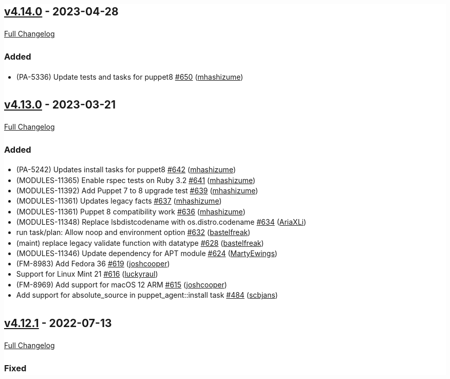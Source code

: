 ## [v4.14.0](https://github.com/puppetlabs/puppetlabs-puppet_agent/tree/v4.14.0) - 2023-04-28

[Full Changelog](https://github.com/puppetlabs/puppetlabs-puppet_agent/compare/v4.13.0...v4.14.0)

### Added

- (PA-5336) Update tests and tasks for puppet8 [#650](https://github.com/puppetlabs/puppetlabs-puppet_agent/pull/650) ([mhashizume](https://github.com/mhashizume))

## [v4.13.0](https://github.com/puppetlabs/puppetlabs-puppet_agent/tree/v4.13.0) - 2023-03-21

[Full Changelog](https://github.com/puppetlabs/puppetlabs-puppet_agent/compare/v4.12.1...v4.13.0)

### Added

- (PA-5242) Updates install tasks for puppet8 [#642](https://github.com/puppetlabs/puppetlabs-puppet_agent/pull/642) ([mhashizume](https://github.com/mhashizume))
- (MODULES-11365) Enable rspec tests on Ruby 3.2 [#641](https://github.com/puppetlabs/puppetlabs-puppet_agent/pull/641) ([mhashizume](https://github.com/mhashizume))
- (MODULES-11392) Add Puppet 7 to 8 upgrade test [#639](https://github.com/puppetlabs/puppetlabs-puppet_agent/pull/639) ([mhashizume](https://github.com/mhashizume))
- (MODULES-11361) Updates legacy facts [#637](https://github.com/puppetlabs/puppetlabs-puppet_agent/pull/637) ([mhashizume](https://github.com/mhashizume))
- (MODULES-11361) Puppet 8 compatibility work [#636](https://github.com/puppetlabs/puppetlabs-puppet_agent/pull/636) ([mhashizume](https://github.com/mhashizume))
- (MODULES-11348) Replace lsbdistcodename with os.distro.codename [#634](https://github.com/puppetlabs/puppetlabs-puppet_agent/pull/634) ([AriaXLi](https://github.com/AriaXLi))
- run task/plan: Allow noop and environment option [#632](https://github.com/puppetlabs/puppetlabs-puppet_agent/pull/632) ([bastelfreak](https://github.com/bastelfreak))
- (maint) replace legacy validate function with datatype [#628](https://github.com/puppetlabs/puppetlabs-puppet_agent/pull/628) ([bastelfreak](https://github.com/bastelfreak))
- (MODULES-11346) Update dependency for APT module [#624](https://github.com/puppetlabs/puppetlabs-puppet_agent/pull/624) ([MartyEwings](https://github.com/MartyEwings))
- (FM-8983) Add Fedora 36 [#619](https://github.com/puppetlabs/puppetlabs-puppet_agent/pull/619) ([joshcooper](https://github.com/joshcooper))
- Support for Linux Mint 21 [#616](https://github.com/puppetlabs/puppetlabs-puppet_agent/pull/616) ([luckyraul](https://github.com/luckyraul))
- (FM-8969) Add support for macOS 12 ARM [#615](https://github.com/puppetlabs/puppetlabs-puppet_agent/pull/615) ([joshcooper](https://github.com/joshcooper))
- Add support for absolute_source in puppet_agent::install task [#484](https://github.com/puppetlabs/puppetlabs-puppet_agent/pull/484) ([scbjans](https://github.com/scbjans))

## [v4.12.1](https://github.com/puppetlabs/puppetlabs-puppet_agent/tree/v4.12.1) - 2022-07-13

[Full Changelog](https://github.com/puppetlabs/puppetlabs-puppet_agent/compare/v4.12.0...v4.12.1)

### Fixed
